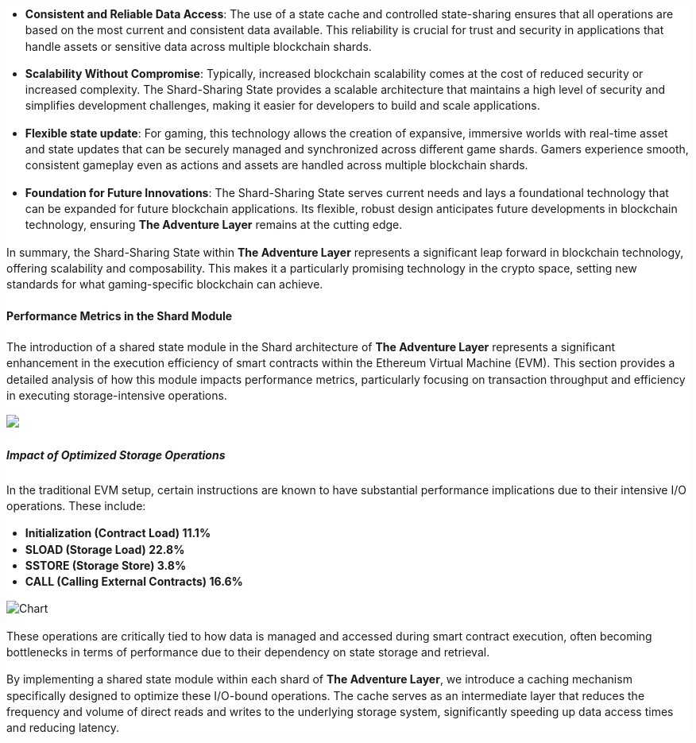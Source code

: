 - **Consistent and Reliable Data Access**: The use of a state cache and controlled state-sharing ensures that all operations are based on the most current and consistent data available. This reliability is crucial for trust and security in applications that handle assets or sensitive data across multiple blockchain shards.
    
- **Scalability Without Compromise**: Typically, increased blockchain scalability comes at the cost of reduced security or increased complexity. The Shard-Sharing State provides a scalable architecture that maintains a high level of security and simplifies development challenges, making it easier for developers to build and scale applications.
    
- **Flexible state update**: For gaming, this technology allows the creation of expansive, immersive worlds with real-time asset and state updates that can be securely managed and synchronized across different game shards. Gamers experience smooth, consistent gameplay even as actions and assets are handled across multiple blockchain shards.
    
- **Foundation for Future Innovations**: The Shard-Sharing State serves current needs and lays a foundational technology that can be expanded for future blockchain applications. Its flexible, robust design anticipates future developments in blockchain technology, ensuring **The Adventure Layer** remains at the cutting edge.
    

In summary, the Shard-Sharing State within **The Adventure Layer** represents a significant leap forward in blockchain technology, offering scalability and composability. This makes it a particularly promising technology in the crypto space, setting new standards for what gaming-specific blockchain can achieve.

#### Performance Metrics in the Shard Module

The introduction of a shared state module in the Shard architecture of **The Adventure Layer** represents a significant enhancement in the execution efficiency of smart contracts within the Ethereum Virtual Machine (EVM). This section provides a detailed analysis of how this module impacts performance metrics, particularly focusing on transaction throughput and efficiency in executing storage-intensive operations.

![](https://lh7-us.googleusercontent.com/docsz/AD_4nXe30QtELPdwfUc6u724jhkxXRNGmaZ_oL0R0601LH5AmqB1Ae0adD4v9KmGtzIzqhwKAV0Kot2py33zLACl7STTJ3Jz9G33sxWir9ScqOLgJIyiRxqhMXcv3se2hvkDIdlkyWtlQeg5Eq_UDLTQSg?key=MX1cCxpr6-qyzTQezewHqQ)

##### Impact of Optimized Storage Operations
  
In the traditional EVM setup, certain instructions are known to have substantial performance implications due to their intensive I/O operations. These include:

- **Initialization (Contract Load) 11.1%**
- **SLOAD (Storage Load) 22.8%**
- **SSTORE (Storage Store) 3.8%**
- **CALL (Calling External Contracts) 16.6%**

![](https://lh7-us.googleusercontent.com/docsz/AD_4nXd5dgXcxDrUvTPAATVRWFgRC7XCB0gmtTJwNSfDpeHIMbe0NgVjqQ4QB5rOZwbIQcQRIUkNV6l6hAoEYV5Hw_mysLyYpXFKC9KcS5Cpi01YR_OUr800KwewDVFIlpHa2z4sSyvFs182LWdrbgHI?key=MX1cCxpr6-qyzTQezewHqQ "Chart")

These operations are critically tied to how data is managed and accessed during smart contract execution, often becoming bottlenecks in terms of performance due to their dependency on state storage and retrieval.

By implementing a shared state module within each shard of **The Adventure Layer**, we introduce a caching mechanism specifically designed to optimize these I/O-bound operations. The cache serves as an intermediate layer that reduces the frequency and volume of direct reads and writes to the underlying storage system, significantly speeding up data access times and reducing latency.
  